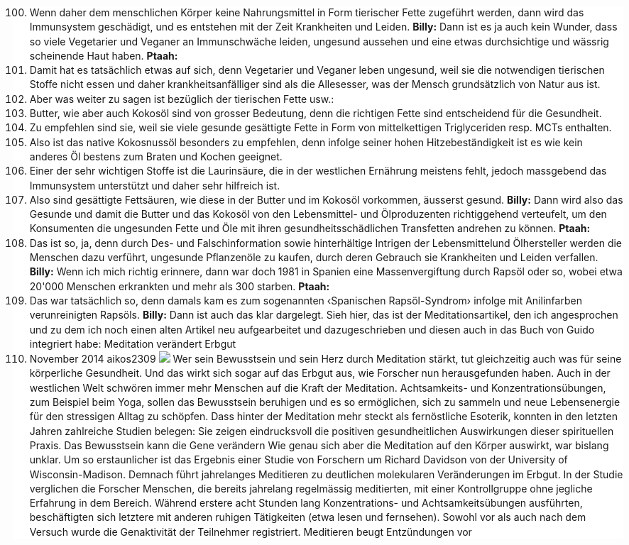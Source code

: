 100. Wenn daher dem menschlichen Körper keine Nahrungsmittel in Form tierischer Fette zugeführt werden, dann wird das Immunsystem geschädigt, und es entstehen mit der Zeit Krankheiten und Leiden.
**Billy:**
Dann ist es ja auch kein Wunder, dass so viele Vegetarier und Veganer an Immunschwäche leiden, ungesund aussehen und eine etwas durchsichtige und wässrig scheinende Haut haben.
**Ptaah:**
101. Damit hat es tatsächlich etwas auf sich, denn Vegetarier und Veganer leben ungesund, weil sie die notwendigen tierischen Stoffe nicht essen und daher krankheitsanfälliger sind als die Allesesser, was der Mensch grundsätzlich von Natur aus ist.
102. Aber was weiter zu sagen ist bezüglich der tierischen Fette usw.:
103. Butter, wie aber auch Kokosöl sind von grosser Bedeutung, denn die richtigen Fette sind entscheidend für die Gesundheit.
104. Zu empfehlen sind sie, weil sie viele gesunde gesättigte Fette in Form von mittelkettigen Triglyceriden resp. MCTs enthalten.
105. Also ist das native Kokosnussöl besonders zu empfehlen, denn infolge seiner hohen Hitzebeständigkeit ist es wie kein anderes Öl bestens zum Braten und Kochen geeignet.
106. Einer der sehr wichtigen Stoffe ist die Laurinsäure, die in der westlichen Ernährung meistens fehlt, jedoch massgebend das Immunsystem unterstützt und daher sehr hilfreich ist.
107. Also sind gesättigte Fettsäuren, wie diese in der Butter und im Kokosöl vorkommen, äusserst gesund.
**Billy:**
Dann wird also das Gesunde und damit die Butter und das Kokosöl von den Lebensmittel- und Ölproduzenten richtiggehend verteufelt, um den Konsumenten die ungesunden Fette und Öle mit ihren gesundheitsschädlichen Transfetten andrehen zu können.
**Ptaah:**
108. Das ist so, ja, denn durch Des- und Falschinformation sowie hinterhältige Intrigen der Lebensmittelund Ölhersteller werden die Menschen dazu verführt, ungesunde Pflanzenöle zu kaufen, durch deren Gebrauch sie Krankheiten und Leiden verfallen.
**Billy:**
Wenn ich mich richtig erinnere, dann war doch 1981 in Spanien eine Massenvergiftung durch Rapsöl oder so, wobei etwa 20'000 Menschen erkrankten und mehr als 300 starben.
**Ptaah:**
109. Das war tatsächlich so, denn damals kam es zum sogenannten ‹Spanischen Rapsöl-Syndrom› infolge mit Anilinfarben verunreinigten Rapsöls.
**Billy:**
Dann ist auch das klar dargelegt. Sieh hier, das ist der Meditationsartikel, den ich angesprochen und zu dem ich noch einen alten Artikel neu aufgearbeitet und dazugeschrieben und diesen auch in das Buch von Guido integriert habe:
Meditation verändert Erbgut
9. November 2014 aikos2309
[![](https://www.futureofmankind.co.uk/w/images/3/39/CR658-Image1.jpg)](https://www.futureofmankind.co.uk/Billy_Meier/<https:/www.futureofmankind.co.uk/w/images/3/39/CR658-Image1.jpg>)
Wer sein Bewusstsein und sein Herz durch Meditation stärkt, tut gleichzeitig auch was für seine körperliche Gesundheit. Und das wirkt sich sogar auf das Erbgut aus, wie Forscher nun herausgefunden haben.
Auch in der westlichen Welt schwören immer mehr Menschen auf die Kraft der Meditation. Achtsamkeits- und Konzentrationsübungen, zum Beispiel beim Yoga, sollen das Bewusstsein beruhigen und es so ermöglichen, sich zu sammeln und neue Lebensenergie für den stressigen Alltag zu schöpfen. Dass hinter der Meditation mehr steckt als fernöstliche Esoterik, konnten in den letzten Jahren zahlreiche Studien belegen: Sie zeigen eindrucksvoll die positiven gesundheitlichen Auswirkungen dieser spirituellen Praxis.
Das Bewusstsein kann die Gene verändern
Wie genau sich aber die Meditation auf den Körper auswirkt, war bislang unklar. Um so erstaunlicher ist das Ergebnis einer Studie von Forschern um Richard Davidson von der University of Wisconsin-Madison. Demnach führt jahrelanges Meditieren zu deutlichen molekularen Veränderungen im Erbgut.
In der Studie verglichen die Forscher Menschen, die bereits jahrelang regelmässig meditierten, mit einer Kontrollgruppe ohne jegliche Erfahrung in dem Bereich. Während erstere acht Stunden lang Konzentrations- und Achtsamkeitsübungen ausführten, beschäftigten sich letztere mit anderen ruhigen Tätigkeiten (etwa lesen und fernsehen). Sowohl vor als auch nach dem Versuch wurde die Genaktivität der Teilnehmer registriert.
Meditieren beugt Entzündungen vor